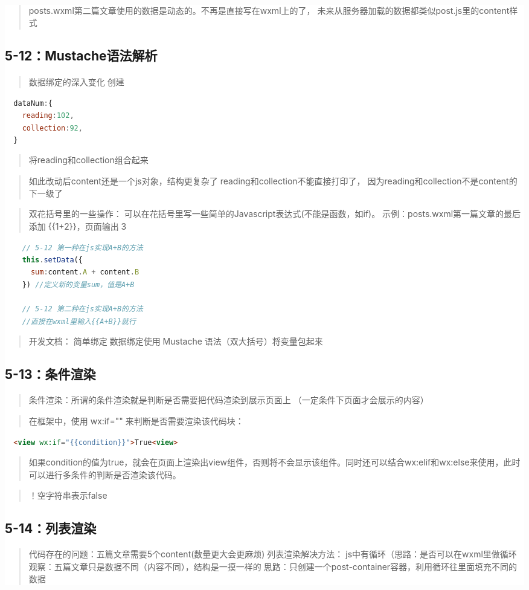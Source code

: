 >posts.wxml第二篇文章使用的数据是动态的。不再是直接写在wxml上的了，
未来从服务器加载的数据都类似post.js里的content样式

## 5-12：Mustache语法解析

>数据绑定的深入变化
创建 
```js
  dataNum:{
    reading:102,
    collection:92,
  }
```
  
>将reading和collection组合起来

>如此改动后content还是一个js对象，结构更复杂了
reading和collection不能直接打印了，
因为reading和collection不是content的下一级了

>双花括号里的一些操作：
 可以在花括号里写一些简单的Javascript表达式(不能是函数，如if)。
 示例：posts.wxml第一篇文章的最后添加 {{1+2}}，页面输出 3
```js
    // 5-12 第一种在js实现A+B的方法
    this.setData({
      sum:content.A + content.B
    }) //定义新的变量sum，值是A+B

    // 5-12 第二种在js实现A+B的方法
    //直接在wxml里输入{{A+B}}就行
```


>开发文档：
  简单绑定 数据绑定使用 Mustache 语法（双大括号）将变量包起来

## 5-13：条件渲染

>条件渲染：所谓的条件渲染就是判断是否需要把代码渲染到展示页面上
（一定条件下页面才会展示的内容）

>在框架中，使用 wx:if="" 来判断是否需要渲染该代码块：
```html
  <view wx:if="{{condition}}">True<view>
```
>如果condition的值为true，就会在页面上渲染出view组件，否则将不会显示该组件。同时还可以结合wx:elif和wx:else来使用，此时可以进行多条件的判断是否渲染该代码。

>！空字符串表示false
## 5-14：列表渲染

>代码存在的问题：五篇文章需要5个content(数量更大会更麻烦)
列表渲染解决方法：
 js中有循环（思路：是否可以在wxml里做循环
 观察：五篇文章只是数据不同（内容不同），结构是一摸一样的
 思路：只创建一个post-container容器，利用循环往里面填充不同的数据
